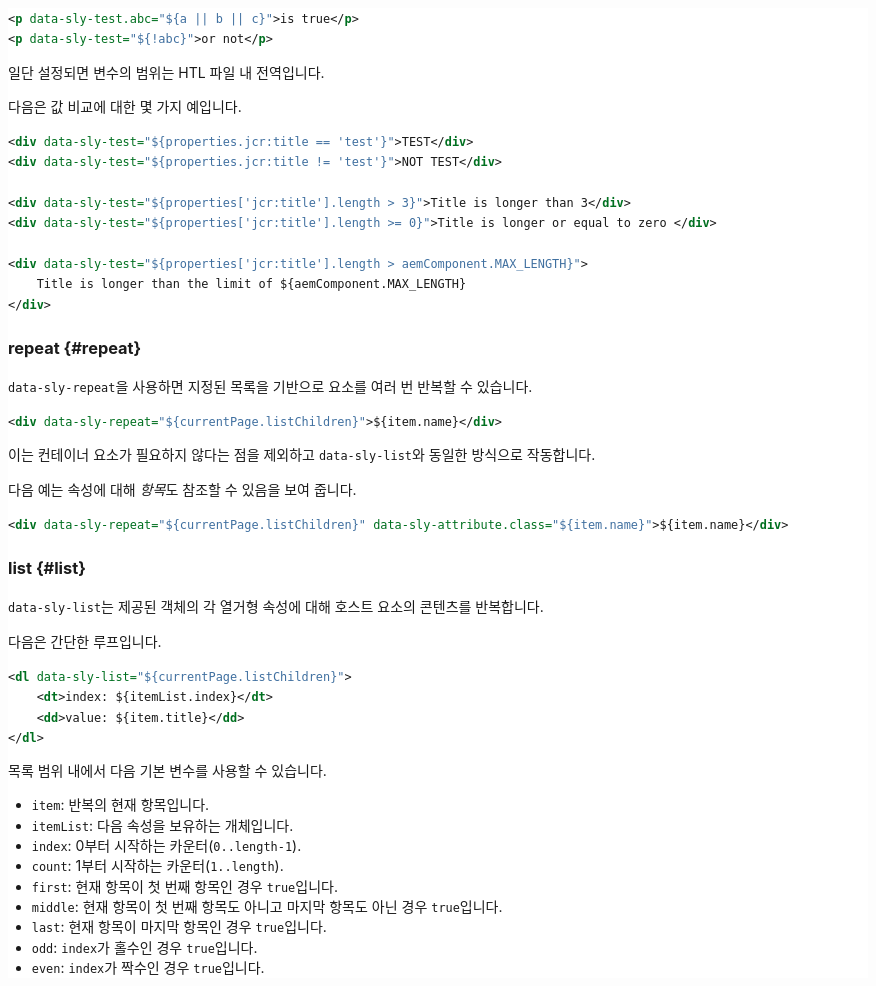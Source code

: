 ```xml
<p data-sly-test.abc="${a || b || c}">is true</p>
<p data-sly-test="${!abc}">or not</p>
```

일단 설정되면 변수의 범위는 HTL 파일 내 전역입니다.

다음은 값 비교에 대한 몇 가지 예입니다.

```xml
<div data-sly-test="${properties.jcr:title == 'test'}">TEST</div>
<div data-sly-test="${properties.jcr:title != 'test'}">NOT TEST</div>

<div data-sly-test="${properties['jcr:title'].length > 3}">Title is longer than 3</div>
<div data-sly-test="${properties['jcr:title'].length >= 0}">Title is longer or equal to zero </div>

<div data-sly-test="${properties['jcr:title'].length > aemComponent.MAX_LENGTH}">
    Title is longer than the limit of ${aemComponent.MAX_LENGTH}
</div>
```

### repeat {#repeat}

`data-sly-repeat`을 사용하면 지정된 목록을 기반으로 요소를 여러 번 반복할 수 있습니다.

```xml
<div data-sly-repeat="${currentPage.listChildren}">${item.name}</div>
```

이는 컨테이너 요소가 필요하지 않다는 점을 제외하고 `data-sly-list`와 동일한 방식으로 작동합니다.

다음 예는 속성에 대해 *항목*&#x200B;도 참조할 수 있음을 보여 줍니다.

```xml
<div data-sly-repeat="${currentPage.listChildren}" data-sly-attribute.class="${item.name}">${item.name}</div>
```

### list {#list}

`data-sly-list`는 제공된 객체의 각 열거형 속성에 대해 호스트 요소의 콘텐츠를 반복합니다.

다음은 간단한 루프입니다.

```xml
<dl data-sly-list="${currentPage.listChildren}">
    <dt>index: ${itemList.index}</dt>
    <dd>value: ${item.title}</dd>
</dl>
```

목록 범위 내에서 다음 기본 변수를 사용할 수 있습니다.

* `item`: 반복의 현재 항목입니다.
* `itemList`: 다음 속성을 보유하는 개체입니다.
* `index`: 0부터 시작하는 카운터(`0..length-1`).
* `count`: 1부터 시작하는 카운터(`1..length`).
* `first`: 현재 항목이 첫 번째 항목인 경우 `true`입니다.
* `middle`: 현재 항목이 첫 번째 항목도 아니고 마지막 항목도 아닌 경우 `true`입니다.
* `last`: 현재 항목이 마지막 항목인 경우 `true`입니다.
* `odd`: `index`가 홀수인 경우 `true`입니다.
* `even`: `index`가 짝수인 경우 `true`입니다.
